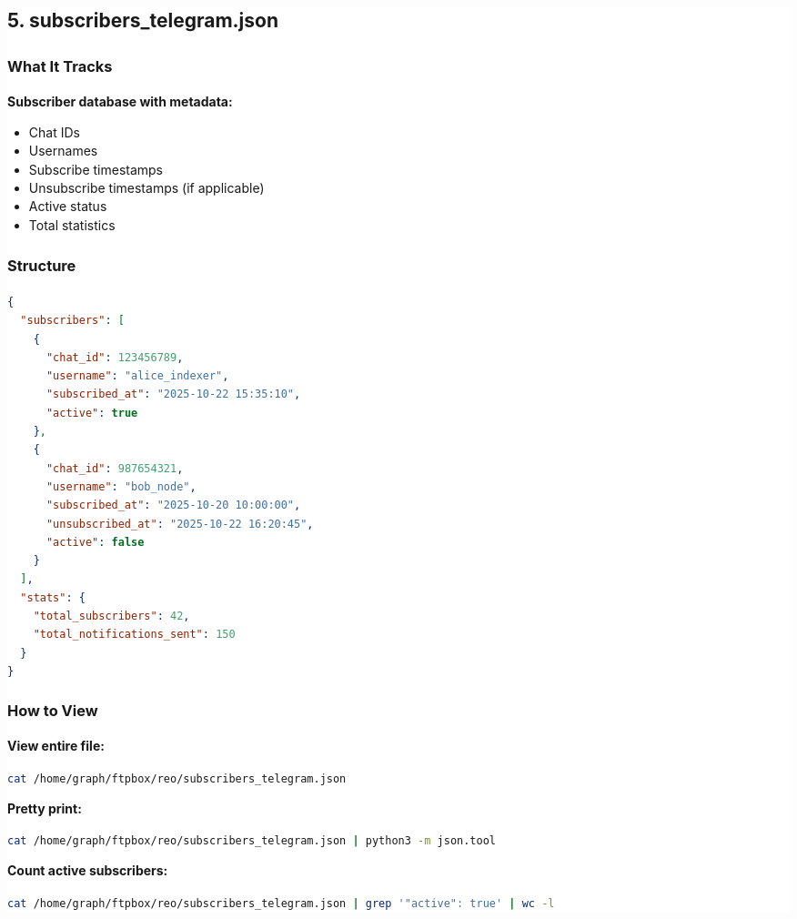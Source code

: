 
## 5. subscribers_telegram.json

### What It Tracks

**Subscriber database with metadata:**
- Chat IDs
- Usernames
- Subscribe timestamps
- Unsubscribe timestamps (if applicable)
- Active status
- Total statistics

### Structure

```json
{
  "subscribers": [
    {
      "chat_id": 123456789,
      "username": "alice_indexer",
      "subscribed_at": "2025-10-22 15:35:10",
      "active": true
    },
    {
      "chat_id": 987654321,
      "username": "bob_node",
      "subscribed_at": "2025-10-20 10:00:00",
      "unsubscribed_at": "2025-10-22 16:20:45",
      "active": false
    }
  ],
  "stats": {
    "total_subscribers": 42,
    "total_notifications_sent": 150
  }
}
```

### How to View

**View entire file:**
```bash
cat /home/graph/ftpbox/reo/subscribers_telegram.json
```

**Pretty print:**
```bash
cat /home/graph/ftpbox/reo/subscribers_telegram.json | python3 -m json.tool
```

**Count active subscribers:**
```bash
cat /home/graph/ftpbox/reo/subscribers_telegram.json | grep '"active": true' | wc -l
```

